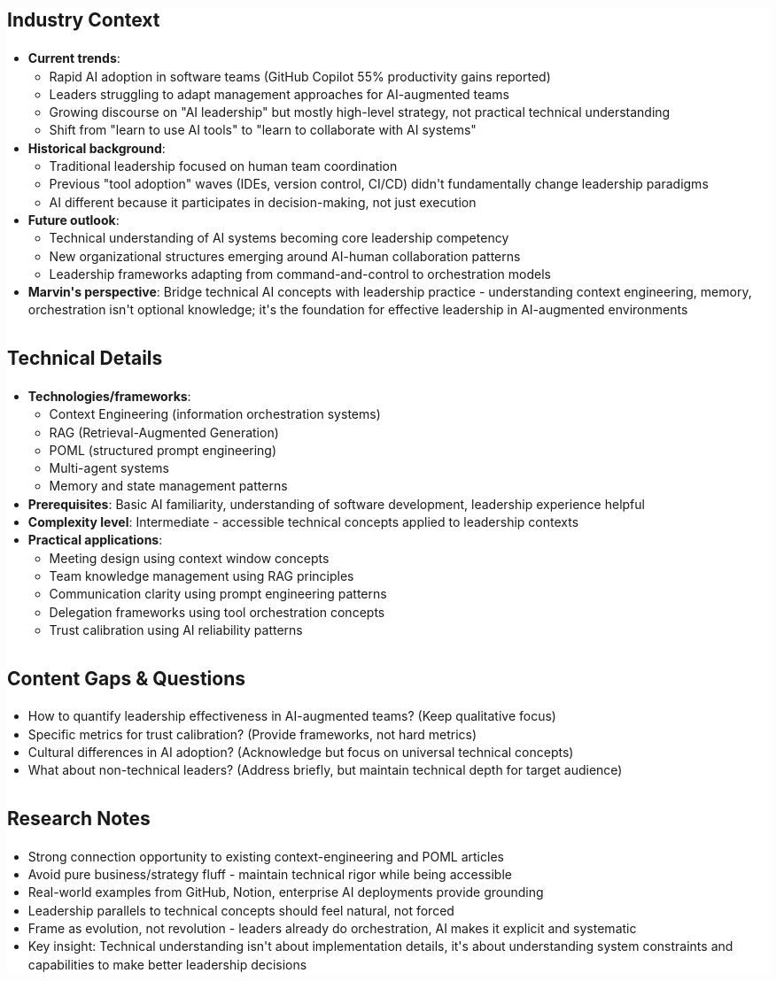 ## Industry Context
- **Current trends**: 
  - Rapid AI adoption in software teams (GitHub Copilot 55% productivity gains reported)
  - Leaders struggling to adapt management approaches for AI-augmented teams
  - Growing discourse on "AI leadership" but mostly high-level strategy, not practical technical understanding
  - Shift from "learn to use AI tools" to "learn to collaborate with AI systems"
- **Historical background**: 
  - Traditional leadership focused on human team coordination
  - Previous "tool adoption" waves (IDEs, version control, CI/CD) didn't fundamentally change leadership paradigms
  - AI different because it participates in decision-making, not just execution
- **Future outlook**: 
  - Technical understanding of AI systems becoming core leadership competency
  - New organizational structures emerging around AI-human collaboration patterns
  - Leadership frameworks adapting from command-and-control to orchestration models
- **Marvin's perspective**: Bridge technical AI concepts with leadership practice - understanding context engineering, memory, orchestration isn't optional knowledge; it's the foundation for effective leadership in AI-augmented environments

## Technical Details
- **Technologies/frameworks**: 
  - Context Engineering (information orchestration systems)
  - RAG (Retrieval-Augmented Generation)
  - POML (structured prompt engineering)
  - Multi-agent systems
  - Memory and state management patterns
- **Prerequisites**: Basic AI familiarity, understanding of software development, leadership experience helpful
- **Complexity level**: Intermediate - accessible technical concepts applied to leadership contexts
- **Practical applications**: 
  - Meeting design using context window concepts
  - Team knowledge management using RAG principles
  - Communication clarity using prompt engineering patterns
  - Delegation frameworks using tool orchestration concepts
  - Trust calibration using AI reliability patterns

## Content Gaps & Questions
- How to quantify leadership effectiveness in AI-augmented teams? (Keep qualitative focus)
- Specific metrics for trust calibration? (Provide frameworks, not hard metrics)
- Cultural differences in AI adoption? (Acknowledge but focus on universal technical concepts)
- What about non-technical leaders? (Address briefly, but maintain technical depth for target audience)

## Research Notes
- Strong connection opportunity to existing context-engineering and POML articles
- Avoid pure business/strategy fluff - maintain technical rigor while being accessible
- Real-world examples from GitHub, Notion, enterprise AI deployments provide grounding
- Leadership parallels to technical concepts should feel natural, not forced
- Frame as evolution, not revolution - leaders already do orchestration, AI makes it explicit and systematic
- Key insight: Technical understanding isn't about implementation details, it's about understanding system constraints and capabilities to make better leadership decisions
